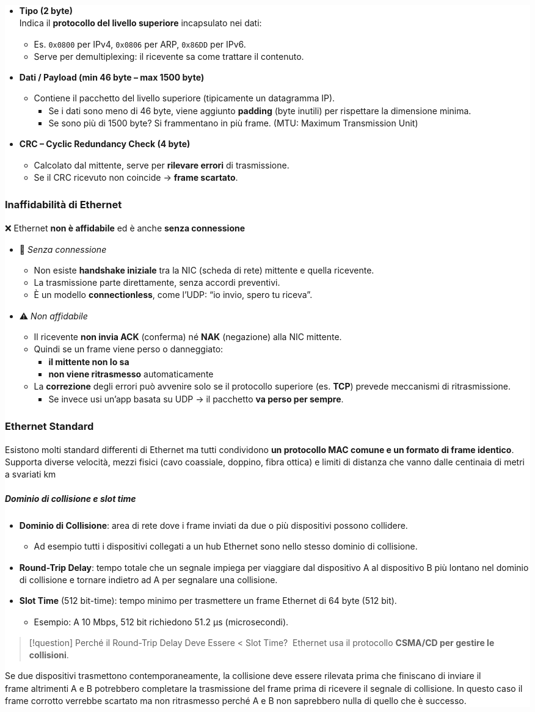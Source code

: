 - **Tipo (2 byte)**  
    Indica il **protocollo del livello superiore** incapsulato nei dati:
    - Es. `0x0800` per IPv4, `0x0806` per ARP, `0x86DD` per IPv6.
    - Serve per demultiplexing: il ricevente sa come trattare il contenuto.
    
- **Dati / Payload (min 46 byte – max 1500 byte)**
    - Contiene il pacchetto del livello superiore (tipicamente un datagramma IP).
	    - Se i dati sono meno di 46 byte, viene aggiunto **padding** (byte inutili) per rispettare la dimensione minima.
	    - Se sono più di 1500 byte? Si frammentano in più frame. (MTU: Maximum Transmission Unit)
    
- **CRC – Cyclic Redundancy Check (4 byte)**
    - Calcolato dal mittente, serve per **rilevare errori** di trasmissione.
    - Se il CRC ricevuto non coincide → **frame scartato**.


### Inaffidabilità di Ethernet
❌ Ethernet **non è affidabile** ed è anche **senza connessione**
- 🔗 _Senza connessione_
	- Non esiste **handshake iniziale** tra la NIC (scheda di rete) mittente e quella ricevente.
	- La trasmissione parte direttamente, senza accordi preventivi.
	- È un modello **connectionless**, come l’UDP: “io invio, spero tu riceva”.

-  ⚠️ _Non affidabile_
	- Il ricevente **non invia ACK** (conferma) né **NAK** (negazione) alla NIC mittente.
	- Quindi se un frame viene perso o danneggiato:
	    - **il mittente non lo sa**
	    - **non viene ritrasmesso** automaticamente
	- La **correzione** degli errori può avvenire solo se il protocollo superiore (es. **TCP**) prevede meccanismi di ritrasmissione.
		- Se invece usi un’app basata su UDP → il pacchetto **va perso per sempre**.


### Ethernet Standard
Esistono molti standard differenti di Ethernet ma tutti condividono **un protocollo MAC comune e un formato di frame identico**. 
	Supporta diverse velocità, mezzi fisici (cavo coassiale, doppino, fibra ottica) e limiti di distanza che vanno dalle centinaia di metri a svariati km 

##### Dominio di collisione e slot time 
- **Dominio di Collisione**: area di rete dove i frame inviati da due o più dispositivi possono collidere. 
    - Ad esempio tutti i dispositivi collegati a un hub Ethernet sono nello stesso dominio di collisione. 

- **Round-Trip Delay**: tempo totale che un segnale impiega per viaggiare dal dispositivo A al dispositivo B più lontano nel dominio di collisione e tornare indietro ad A per segnalare una collisione. 

- **Slot Time** (512 bit-time): tempo minimo per trasmettere un frame Ethernet di 64 byte (512 bit). 
    - Esempio: A 10 Mbps, 512 bit richiedono 51.2 µs (microsecondi). 

>[!question] Perché il Round-Trip Delay Deve Essere < Slot Time? 
Ethernet usa il protocollo **CSMA/CD per gestire le collisioni**. 
>
Se due dispositivi trasmettono contemporaneamente, la collisione deve essere rilevata prima che finiscano di inviare il frame altrimenti A e B potrebbero completare la trasmissione del frame prima di ricevere il segnale di collisione. 
In questo caso il frame corrotto verrebbe scartato ma non ritrasmesso perché A e B non saprebbero nulla di quello che è successo.
